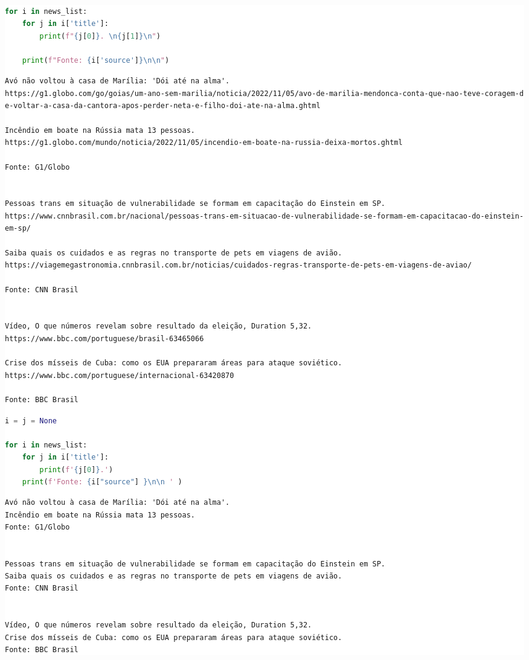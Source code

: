 
```python
for i in news_list:
    for j in i['title']:
        print(f"{j[0]}. \n{j[1]}\n")
    
    print(f"Fonte: {i['source']}\n\n")
```

    Avó não voltou à casa de Marília: 'Dói até na alma'. 
    https://g1.globo.com/go/goias/um-ano-sem-marilia/noticia/2022/11/05/avo-de-marilia-mendonca-conta-que-nao-teve-coragem-de-voltar-a-casa-da-cantora-apos-perder-neta-e-filho-doi-ate-na-alma.ghtml
    
    Incêndio em boate na Rússia mata 13 pessoas. 
    https://g1.globo.com/mundo/noticia/2022/11/05/incendio-em-boate-na-russia-deixa-mortos.ghtml
    
    Fonte: G1/Globo
    
    
    Pessoas trans em situação de vulnerabilidade se formam em capacitação do Einstein em SP. 
    https://www.cnnbrasil.com.br/nacional/pessoas-trans-em-situacao-de-vulnerabilidade-se-formam-em-capacitacao-do-einstein-em-sp/
    
    Saiba quais os cuidados e as regras no transporte de pets em viagens de avião. 
    https://viagemegastronomia.cnnbrasil.com.br/noticias/cuidados-regras-transporte-de-pets-em-viagens-de-aviao/
    
    Fonte: CNN Brasil
    
    
    Vídeo, O que números revelam sobre resultado da eleição, Duration 5,32. 
    https://www.bbc.com/portuguese/brasil-63465066
    
    Crise dos mísseis de Cuba: como os EUA prepararam áreas para ataque soviético. 
    https://www.bbc.com/portuguese/internacional-63420870
    
    Fonte: BBC Brasil
    
    



```python
i = j = None

for i in news_list:
    for j in i['title']:
        print(f'{j[0]}.')
    print(f'Fonte: {i["source"] }\n\n ' )
```

    Avó não voltou à casa de Marília: 'Dói até na alma'.
    Incêndio em boate na Rússia mata 13 pessoas.
    Fonte: G1/Globo
    
     
    Pessoas trans em situação de vulnerabilidade se formam em capacitação do Einstein em SP.
    Saiba quais os cuidados e as regras no transporte de pets em viagens de avião.
    Fonte: CNN Brasil
    
     
    Vídeo, O que números revelam sobre resultado da eleição, Duration 5,32.
    Crise dos mísseis de Cuba: como os EUA prepararam áreas para ataque soviético.
    Fonte: BBC Brasil
    